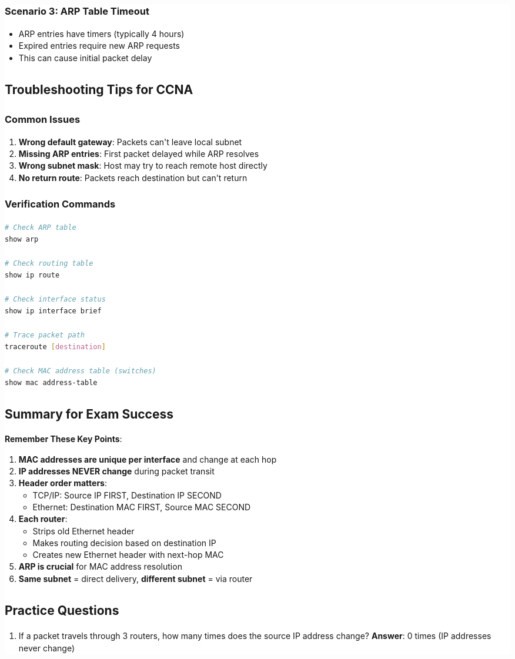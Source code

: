 ### Scenario 3: ARP Table Timeout
- ARP entries have timers (typically 4 hours)
- Expired entries require new ARP requests
- This can cause initial packet delay

## Troubleshooting Tips for CCNA

### Common Issues
1. **Wrong default gateway**: Packets can't leave local subnet
2. **Missing ARP entries**: First packet delayed while ARP resolves
3. **Wrong subnet mask**: Host may try to reach remote host directly
4. **No return route**: Packets reach destination but can't return

### Verification Commands
```bash
# Check ARP table
show arp

# Check routing table  
show ip route

# Check interface status
show ip interface brief

# Trace packet path
traceroute [destination]

# Check MAC address table (switches)
show mac address-table
```

## Summary for Exam Success

**Remember These Key Points**:

1. **MAC addresses are unique per interface** and change at each hop
2. **IP addresses NEVER change** during packet transit
3. **Header order matters**:
   - TCP/IP: Source IP FIRST, Destination IP SECOND
   - Ethernet: Destination MAC FIRST, Source MAC SECOND
4. **Each router**:
   - Strips old Ethernet header
   - Makes routing decision based on destination IP
   - Creates new Ethernet header with next-hop MAC
5. **ARP is crucial** for MAC address resolution
6. **Same subnet** = direct delivery, **different subnet** = via router

## Practice Questions

1. If a packet travels through 3 routers, how many times does the source IP address change?
   **Answer**: 0 times (IP addresses never change)

